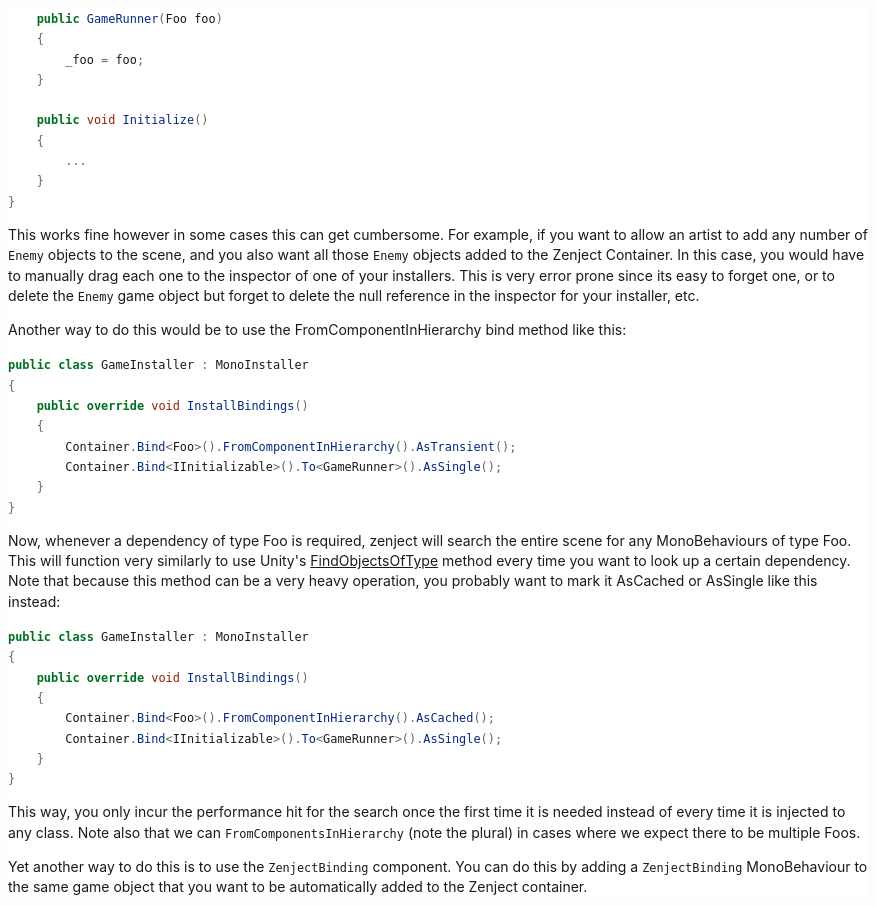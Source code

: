 ```csharp
    public GameRunner(Foo foo)
    {
        _foo = foo;
    }

    public void Initialize()
    {
        ...
    }
}
```

This works fine however in some cases this can get cumbersome.  For example, if you want to allow an artist to add any number of `Enemy` objects to the scene, and you also want all those `Enemy` objects added to the Zenject Container.  In this case, you would have to manually drag each one to the inspector of one of your installers.  This is very error prone since its easy to forget one, or to delete the `Enemy` game object but forget to delete the null reference in the inspector for your installer, etc.

Another way to do this would be to use the FromComponentInHierarchy bind method like this:

```csharp
public class GameInstaller : MonoInstaller
{
    public override void InstallBindings()
    {
        Container.Bind<Foo>().FromComponentInHierarchy().AsTransient();
        Container.Bind<IInitializable>().To<GameRunner>().AsSingle();
    }
}
```

Now, whenever a dependency of type Foo is required, zenject will search the entire scene for any MonoBehaviours of type Foo.  This will function very similarly to use Unity's [FindObjectsOfType](https://docs.unity3d.com/ScriptReference/Object.FindObjectsOfType.html) method every time you want to look up a certain dependency.  Note that because this method can be a very heavy operation, you probably want to mark it AsCached or AsSingle like this instead:

```csharp
public class GameInstaller : MonoInstaller
{
    public override void InstallBindings()
    {
        Container.Bind<Foo>().FromComponentInHierarchy().AsCached();
        Container.Bind<IInitializable>().To<GameRunner>().AsSingle();
    }
}
```

This way, you only incur the performance hit for the search once the first time it is needed instead of every time it is injected to any class.  Note also that we can `FromComponentsInHierarchy` (note the plural) in cases where we expect there to be multiple Foos.

Yet another way to do this is to use the `ZenjectBinding` component.  You can do this by adding a `ZenjectBinding` MonoBehaviour to the same game object that you want to be automatically added to the Zenject container.
